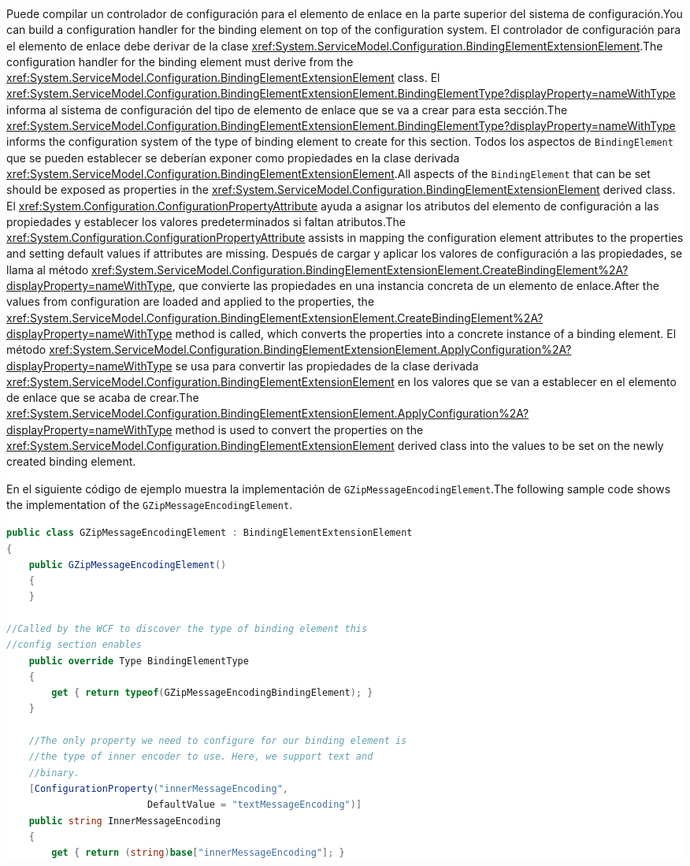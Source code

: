 <span data-ttu-id="a30f3-175">Puede compilar un controlador de configuración para el elemento de enlace en la parte superior del sistema de configuración.</span><span class="sxs-lookup"><span data-stu-id="a30f3-175">You can build a configuration handler for the binding element on top of the configuration system.</span></span> <span data-ttu-id="a30f3-176">El controlador de configuración para el elemento de enlace debe derivar de la clase <xref:System.ServiceModel.Configuration.BindingElementExtensionElement>.</span><span class="sxs-lookup"><span data-stu-id="a30f3-176">The configuration handler for the binding element must derive from the <xref:System.ServiceModel.Configuration.BindingElementExtensionElement> class.</span></span> <span data-ttu-id="a30f3-177">El <xref:System.ServiceModel.Configuration.BindingElementExtensionElement.BindingElementType?displayProperty=nameWithType> informa al sistema de configuración del tipo de elemento de enlace que se va a crear para esta sección.</span><span class="sxs-lookup"><span data-stu-id="a30f3-177">The <xref:System.ServiceModel.Configuration.BindingElementExtensionElement.BindingElementType?displayProperty=nameWithType> informs the configuration system of the type of binding element to create for this section.</span></span> <span data-ttu-id="a30f3-178">Todos los aspectos de `BindingElement` que se pueden establecer se deberían exponer como propiedades en la clase derivada <xref:System.ServiceModel.Configuration.BindingElementExtensionElement>.</span><span class="sxs-lookup"><span data-stu-id="a30f3-178">All aspects of the `BindingElement` that can be set should be exposed as properties in the <xref:System.ServiceModel.Configuration.BindingElementExtensionElement> derived class.</span></span> <span data-ttu-id="a30f3-179">El <xref:System.Configuration.ConfigurationPropertyAttribute> ayuda a asignar los atributos del elemento de configuración a las propiedades y establecer los valores predeterminados si faltan atributos.</span><span class="sxs-lookup"><span data-stu-id="a30f3-179">The <xref:System.Configuration.ConfigurationPropertyAttribute> assists in mapping the configuration element attributes to the properties and setting default values if attributes are missing.</span></span> <span data-ttu-id="a30f3-180">Después de cargar y aplicar los valores de configuración a las propiedades, se llama al método <xref:System.ServiceModel.Configuration.BindingElementExtensionElement.CreateBindingElement%2A?displayProperty=nameWithType>, que convierte las propiedades en una instancia concreta de un elemento de enlace.</span><span class="sxs-lookup"><span data-stu-id="a30f3-180">After the values from configuration are loaded and applied to the properties, the <xref:System.ServiceModel.Configuration.BindingElementExtensionElement.CreateBindingElement%2A?displayProperty=nameWithType> method is called, which converts the properties into a concrete instance of a binding element.</span></span> <span data-ttu-id="a30f3-181">El método <xref:System.ServiceModel.Configuration.BindingElementExtensionElement.ApplyConfiguration%2A?displayProperty=nameWithType> se usa para convertir las propiedades de la clase derivada <xref:System.ServiceModel.Configuration.BindingElementExtensionElement> en los valores que se van a establecer en el elemento de enlace que se acaba de crear.</span><span class="sxs-lookup"><span data-stu-id="a30f3-181">The <xref:System.ServiceModel.Configuration.BindingElementExtensionElement.ApplyConfiguration%2A?displayProperty=nameWithType> method is used to convert the properties on the <xref:System.ServiceModel.Configuration.BindingElementExtensionElement> derived class into the values to be set on the newly created binding element.</span></span>

<span data-ttu-id="a30f3-182">En el siguiente código de ejemplo muestra la implementación de `GZipMessageEncodingElement`.</span><span class="sxs-lookup"><span data-stu-id="a30f3-182">The following sample code shows the implementation of the `GZipMessageEncodingElement`.</span></span>

```csharp
public class GZipMessageEncodingElement : BindingElementExtensionElement
{
    public GZipMessageEncodingElement()
    {
    }

//Called by the WCF to discover the type of binding element this
//config section enables
    public override Type BindingElementType
    {
        get { return typeof(GZipMessageEncodingBindingElement); }
    }

    //The only property we need to configure for our binding element is
    //the type of inner encoder to use. Here, we support text and
    //binary.
    [ConfigurationProperty("innerMessageEncoding",
                         DefaultValue = "textMessageEncoding")]
    public string InnerMessageEncoding
    {
        get { return (string)base["innerMessageEncoding"]; }
```